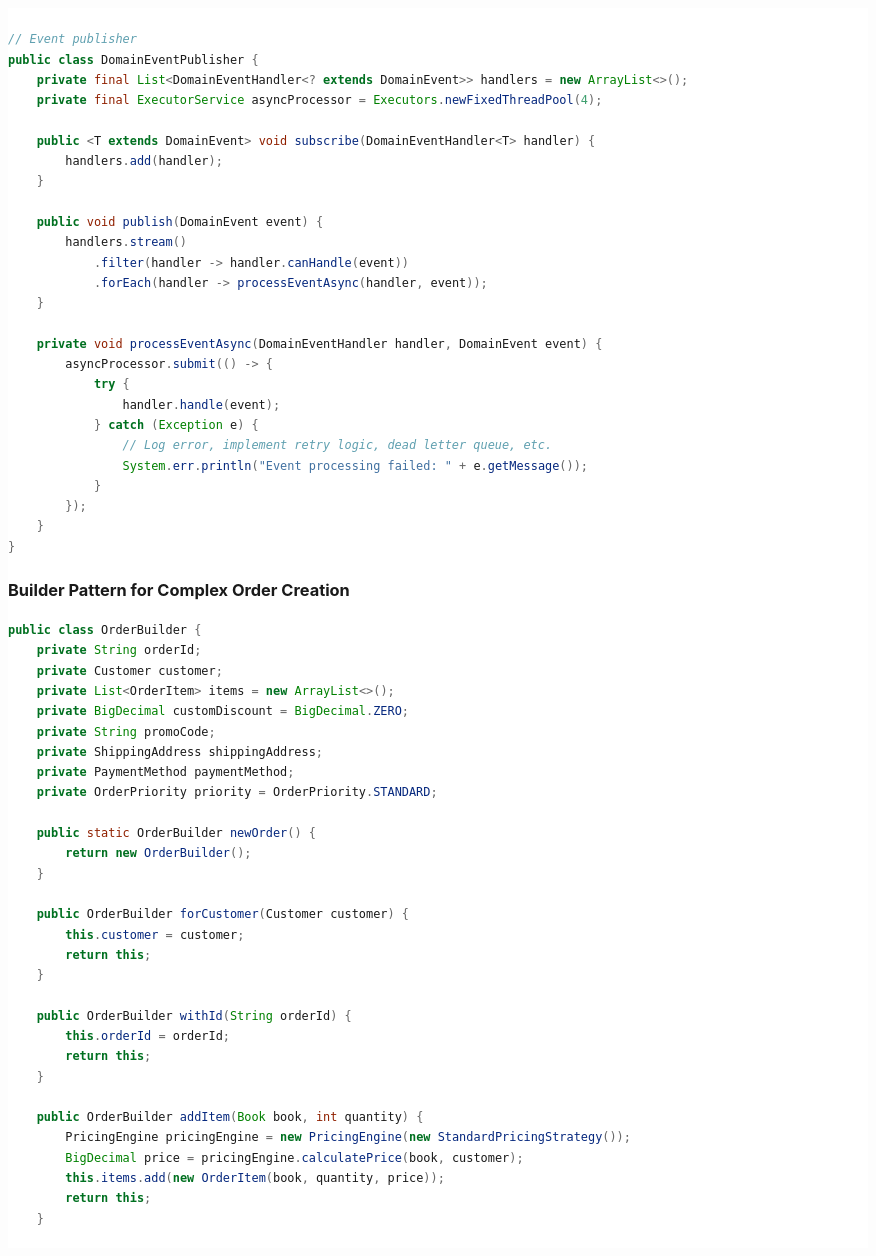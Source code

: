 ```java

// Event publisher
public class DomainEventPublisher {
    private final List<DomainEventHandler<? extends DomainEvent>> handlers = new ArrayList<>();
    private final ExecutorService asyncProcessor = Executors.newFixedThreadPool(4);
    
    public <T extends DomainEvent> void subscribe(DomainEventHandler<T> handler) {
        handlers.add(handler);
    }
    
    public void publish(DomainEvent event) {
        handlers.stream()
            .filter(handler -> handler.canHandle(event))
            .forEach(handler -> processEventAsync(handler, event));
    }
    
    private void processEventAsync(DomainEventHandler handler, DomainEvent event) {
        asyncProcessor.submit(() -> {
            try {
                handler.handle(event);
            } catch (Exception e) {
                // Log error, implement retry logic, dead letter queue, etc.
                System.err.println("Event processing failed: " + e.getMessage());
            }
        });
    }
}
```

### **Builder Pattern for Complex Order Creation**

```java
public class OrderBuilder {
    private String orderId;
    private Customer customer;
    private List<OrderItem> items = new ArrayList<>();
    private BigDecimal customDiscount = BigDecimal.ZERO;
    private String promoCode;
    private ShippingAddress shippingAddress;
    private PaymentMethod paymentMethod;
    private OrderPriority priority = OrderPriority.STANDARD;
    
    public static OrderBuilder newOrder() {
        return new OrderBuilder();
    }
    
    public OrderBuilder forCustomer(Customer customer) {
        this.customer = customer;
        return this;
    }
    
    public OrderBuilder withId(String orderId) {
        this.orderId = orderId;
        return this;
    }
    
    public OrderBuilder addItem(Book book, int quantity) {
        PricingEngine pricingEngine = new PricingEngine(new StandardPricingStrategy());
        BigDecimal price = pricingEngine.calculatePrice(book, customer);
        this.items.add(new OrderItem(book, quantity, price));
        return this;
    }
    
```